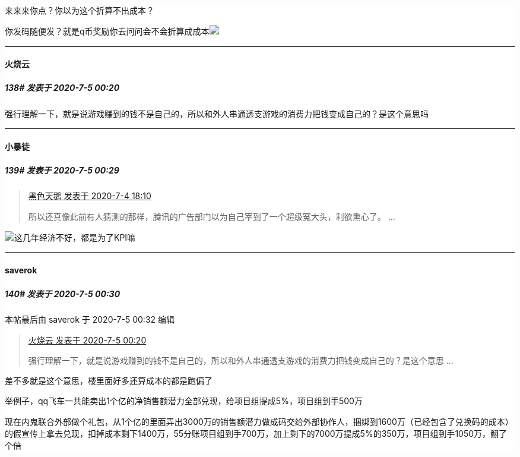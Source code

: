 来来来你点？你以为这个折算不出成本？

你发码随便发？就是q币奖励你去问问会不会折算成成本<img src="https://static.saraba1st.com/image/smiley/face2017/215.gif" referrerpolicy="no-referrer">







-----

####  火烧云  
##### 138#       发表于 2020-7-5 00:20




强行理解一下，就是说游戏赚到的钱不是自己的，所以和外人串通透支游戏的消费力把钱变成自己的？是这个意思吗







-----

####  小暴徒  
##### 139#       发表于 2020-7-5 00:29



<blockquote><a href="httphttps://bbs.saraba1st.com/2b/forum.php?mod=redirect&amp;goto=findpost&amp;pid=48066971&amp;ptid=1945860" target="_blank">黑色天鹅 发表于 2020-7-4 18:10</a>

所以还真像此前有人猜测的那样，腾讯的广告部门以为自己宰到了一个超级冤大头，利欲熏心了。 ...</blockquote>
<img src="https://static.saraba1st.com/image/smiley/face2017/035.png" referrerpolicy="no-referrer">这几年经济不好，都是为了KPI嘛







-----

####  saverok  
##### 140#       发表于 2020-7-5 00:30



 本帖最后由 saverok 于 2020-7-5 00:32 编辑 
<blockquote><a href="httphttps://bbs.saraba1st.com/2b/forum.php?mod=redirect&amp;goto=findpost&amp;pid=48071116&amp;ptid=1945860" target="_blank">火烧云 发表于 2020-7-5 00:20</a>

强行理解一下，就是说游戏赚到的钱不是自己的，所以和外人串通透支游戏的消费力把钱变成自己的？是这个意思 ...</blockquote>
差不多就是这个意思，楼里面好多还算成本的都是跑偏了


举例子，qq飞车一共能卖出1个亿的净销售额潜力全部兑现，给项目组提成5%，项目组到手500万

现在内鬼联合外部做个礼包，从1个亿的里面弄出3000万的销售额潜力做成码交给外部协作人，捆绑到1600万（已经包含了兑换码的成本）的假宣传上拿去兑现，扣掉成本剩下1400万，55分账项目组到手700万，加上剩下的7000万提成5%的350万，项目组到手1050万，翻了个倍

